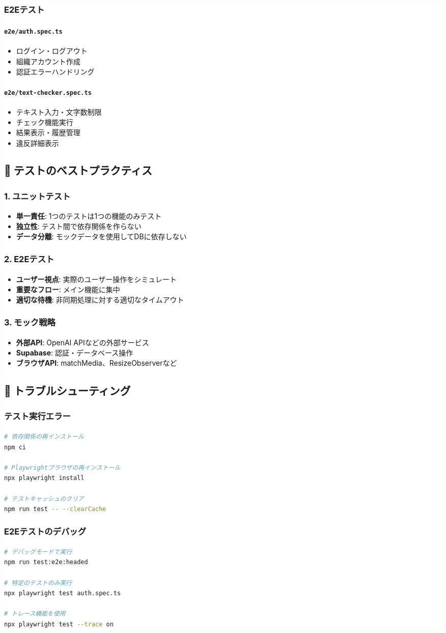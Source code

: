 ### E2Eテスト

#### `e2e/auth.spec.ts`
- ログイン・ログアウト
- 組織アカウント作成
- 認証エラーハンドリング

#### `e2e/text-checker.spec.ts`
- テキスト入力・文字数制限
- チェック機能実行
- 結果表示・履歴管理
- 違反詳細表示

## 🎯 テストのベストプラクティス

### 1. ユニットテスト
- **単一責任**: 1つのテストは1つの機能のみテスト
- **独立性**: テスト間で依存関係を作らない
- **データ分離**: モックデータを使用してDBに依存しない

### 2. E2Eテスト
- **ユーザー視点**: 実際のユーザー操作をシミュレート
- **重要なフロー**: メイン機能に集中
- **適切な待機**: 非同期処理に対する適切なタイムアウト

### 3. モック戦略
- **外部API**: OpenAI APIなどの外部サービス
- **Supabase**: 認証・データベース操作
- **ブラウザAPI**: matchMedia、ResizeObserverなど

## 🐛 トラブルシューティング

### テスト実行エラー

```bash
# 依存関係の再インストール
npm ci

# Playwrightブラウザの再インストール
npx playwright install

# テストキャッシュのクリア
npm run test -- --clearCache
```

### E2Eテストのデバッグ

```bash
# デバッグモードで実行
npm run test:e2e:headed

# 特定のテストのみ実行
npx playwright test auth.spec.ts

# トレース機能を使用
npx playwright test --trace on
```
